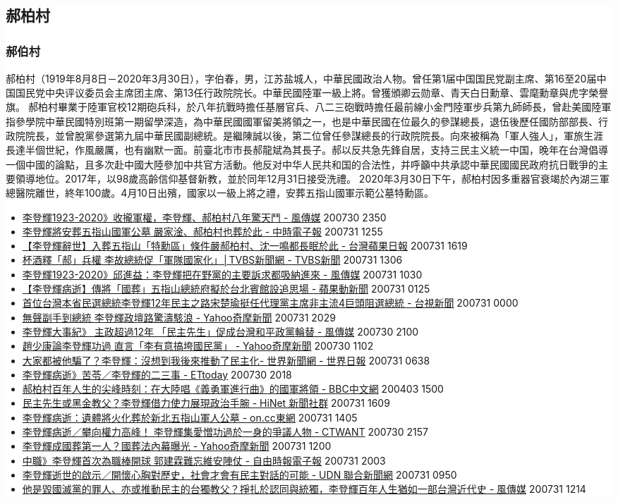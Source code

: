 ## 郝柏村

### 郝伯村

郝柏村（1919年8月8日－2020年3月30日），字伯春，男，江苏盐城人，中華民國政治人物。曾任第1届中国国民党副主席、第16至20届中国国民党中央评议委员会主席团主席、第13任行政院院长。中華民國陸軍一級上將。曾獲頒卿云勋章、青天白日勳章、雲麾勳章與虎字榮譽旗。
郝柏村畢業于陸軍官校12期砲兵科，於八年抗戰時擔任基層官兵、八二三砲戰時擔任最前線小金門陸軍步兵第九師師長，曾赴美國陸軍指參學院中華民國特別班第一期留學深造，為中華民國國軍留美將領之一，也是中華民國在位最久的參謀總長，退伍後歷任國防部部長、行政院院長，並曾脫黨參選第九屆中華民國副總統。是繼陳誠以後，第二位曾任參謀總長的行政院院長。向來被稱為「軍人強人」，軍旅生涯長達半個世紀，作風嚴厲，也有幽默一面。前臺北市市長郝龍斌為其長子。郝以反共急先鋒自居，支持三民主义統一中国，晚年在台灣倡導一個中國的論點，且多次赴中國大陸參加中共官方活動。他反对中华人民共和国的合法性，并呼籲中共承認中華民國國民政府抗日戰爭的主要領導地位。2017年，以98歲高齡信仰基督新教，並於同年12月31日接受洗禮。
2020年3月30日下午，郝柏村因多重器官衰竭於內湖三軍總醫院離世，終年100歲。4月10日出殯，國家以一級上將之禮，安葬五指山國軍示範公墓特勳區。
- [李登輝1923-2020》收攏軍權，李登輝、郝柏村八年驚天鬥 - 風傳媒](https://www.storm.mg/article/2793878 "李登輝1923-2020》收攏軍權，李登輝、郝柏村八年驚天鬥 - 風傳媒") 200730 2350
- [李登輝將安葬五指山國軍公墓 嚴家淦、郝柏村也葬於此 - 中時電子報](https://www.chinatimes.com/realtimenews/20200731002726-260407 "李登輝將安葬五指山國軍公墓 嚴家淦、郝柏村也葬於此 - 中時電子報") 200731 1255
- [【李登輝辭世】入葬五指山「特勳區」條件嚴郝柏村、沈一鳴都長眠於此 - 台灣蘋果日報](https://tw.appledaily.com/politics/20200731/N6XKCFEHRGKVWV6U7MYYTXQ5OE/ "【李登輝辭世】入葬五指山「特勳區」條件嚴郝柏村、沈一鳴都長眠於此 - 台灣蘋果日報") 200731 1619
- [杯酒釋「郝」兵權 李故總統促「軍隊國家化」│TVBS新聞網 - TVBS新聞](https://news.tvbs.com.tw/politics/1362604 "杯酒釋「郝」兵權 李故總統促「軍隊國家化」│TVBS新聞網 - TVBS新聞") 200731 1306
- [李登輝1923-2020》邱進益：李登輝把在野黨的主要訴求都吸納進來 - 風傳媒](https://www.storm.mg/article/2794599 "李登輝1923-2020》邱進益：李登輝把在野黨的主要訴求都吸納進來 - 風傳媒") 200731 1030
- [【李登輝病逝】傳將「國葬」五指山總統府擬於台北賓館設追思場 - 蘋果動新聞](https://hk.video.appledaily.com/china/20200731/GBQXLJZPFKG3HQOYIQE36ZLTN4/ "【李登輝病逝】傳將「國葬」五指山總統府擬於台北賓館設追思場 - 蘋果動新聞") 200731 0125
- [首位台灣本省民選總統李登輝12年民主之路宋楚瑜挺任代理黨主席非主流4巨頭阻選總統 - 台視新聞](https://www.ttv.com.tw/news/view/10907300031400N/579 "首位台灣本省民選總統李登輝12年民主之路宋楚瑜挺任代理黨主席非主流4巨頭阻選總統 - 台視新聞") 200731 0000
- [無聲副手到總統 李登輝政壇路驚濤駭浪 - Yahoo奇摩新聞](https://tw.tv.yahoo.com/%E7%84%A1%E8%81%B2%E5%89%AF%E6%89%8B%E5%88%B0%E7%B8%BD%E7%B5%B1-%E6%9D%8E%E7%99%BB%E8%BC%9D%E6%94%BF%E5%A3%87%E8%B7%AF%E9%A9%9A%E6%BF%A4%E9%A7%AD%E6%B5%AA-122947573.html "無聲副手到總統 李登輝政壇路驚濤駭浪 - Yahoo奇摩新聞") 200731 2029
- [李登輝大事紀》 主政超過12年 「民主先生」促成台灣和平政黨輪替 - 風傳媒](https://www.storm.mg/article/2898977 "李登輝大事紀》 主政超過12年 「民主先生」促成台灣和平政黨輪替 - 風傳媒") 200730 2100
- [趙少康論李登輝功過 直言「李有意搞垮國民黨」 - Yahoo奇摩新聞](https://tw.news.yahoo.com/%E8%B6%99%E5%B0%91%E5%BA%B7%E8%AB%96%E6%9D%8E%E7%99%BB%E8%BC%9D%E5%8A%9F%E9%81%8E-%E7%9B%B4%E8%A8%80-%E6%9D%8E%E6%9C%89%E6%84%8F%E6%90%9E%E5%9E%AE%E5%9C%8B%E6%B0%91%E9%BB%A8-030259387.html "趙少康論李登輝功過 直言「李有意搞垮國民黨」 - Yahoo奇摩新聞") 200730 1102
- [大家都被他騙了？李登輝：沒想到我後來推動了民主化- 世界新聞網 - 世界日報](https://www.worldjournal.com/7073109/article-%E5%A4%A7%E5%AE%B6%E9%83%BD%E8%A2%AB%E4%BB%96%E9%A8%99%E4%BA%86%EF%BC%9F%E6%9D%8E%E7%99%BB%E8%BC%9D%EF%BC%9A%E6%B2%92%E6%83%B3%E5%88%B0%E6%88%91%E5%BE%8C%E4%BE%86%E6%8E%A8%E5%8B%95%E4%BA%86%E6%B0%91/ "大家都被他騙了？李登輝：沒想到我後來推動了民主化- 世界新聞網 - 世界日報") 200731 0638
- [李登輝病逝》苦苓／﻿李登輝的二三事 - ETtoday](https://forum.ettoday.net/news/1773297 "李登輝病逝》苦苓／﻿李登輝的二三事 - ETtoday") 200730 2018
- [郝柏村百年人生的尖峰時刻：在大陸唱《義勇軍進行曲》的國軍將領 - BBC中文網](https://www.bbc.com/zhongwen/trad/chinese-news-52131169 "郝柏村百年人生的尖峰時刻：在大陸唱《義勇軍進行曲》的國軍將領 - BBC中文網") 200403 1500
- [民主先生或黑金教父？李登輝借力使力展現政治手腕 - HiNet 新聞社群](https://times.hinet.net/news/22995274 "民主先生或黑金教父？李登輝借力使力展現政治手腕 - HiNet 新聞社群") 200731 1609
- [李登輝病逝：遺體將火化葬於新北五指山軍人公墓 - on.cc東網](https://hk.on.cc/hk/bkn/cnt/cnnews/20200731/bkn-20200731123116862-0731_00952_001.html "李登輝病逝：遺體將火化葬於新北五指山軍人公墓 - on.cc東網") 200731 1405
- [李登輝病逝／攀向權力高峰！ 李登輝集愛憎功過於一身的爭議人物 - CTWANT](https://www.ctwant.com/article/64931 "李登輝病逝／攀向權力高峰！ 李登輝集愛憎功過於一身的爭議人物 - CTWANT") 200730 2157
- [李登輝成國葬第一人？國葬法內幕曝光 - Yahoo奇摩新聞](https://tw.news.yahoo.com/%E6%9D%8E%E7%99%BB%E8%BC%9D%E6%88%90%E5%9C%8B%E8%91%AC%E7%AC%AC-%E4%BA%BA-%E5%9C%8B%E8%91%AC%E6%B3%95%E5%85%A7%E5%B9%95%E6%9B%9D%E5%85%89-040024517.html "李登輝成國葬第一人？國葬法內幕曝光 - Yahoo奇摩新聞") 200731 1200
- [中職》李登輝首次為職棒開球 郭建霖難忘維安陣仗 - 自由時報電子報](https://sports.ltn.com.tw/news/breakingnews/3246145 "中職》李登輝首次為職棒開球 郭建霖難忘維安陣仗 - 自由時報電子報") 200731 2003
- [李登輝逝世的啟示／開懷心胸對歷史，社會才會有民主對話的可能 - UDN 聯合新聞網](https://udn.com/umedia/story/12755/4744491 "李登輝逝世的啟示／開懷心胸對歷史，社會才會有民主對話的可能 - UDN 聯合新聞網") 200731 0950
- [他是毀國滅黨的罪人、亦或推動民主的台獨教父？掙扎於認同與統獨，李登輝百年人生猶如一部台灣近代史 - 風傳媒](https://www.storm.mg/article/2901401 "他是毀國滅黨的罪人、亦或推動民主的台獨教父？掙扎於認同與統獨，李登輝百年人生猶如一部台灣近代史 - 風傳媒") 200731 1214
